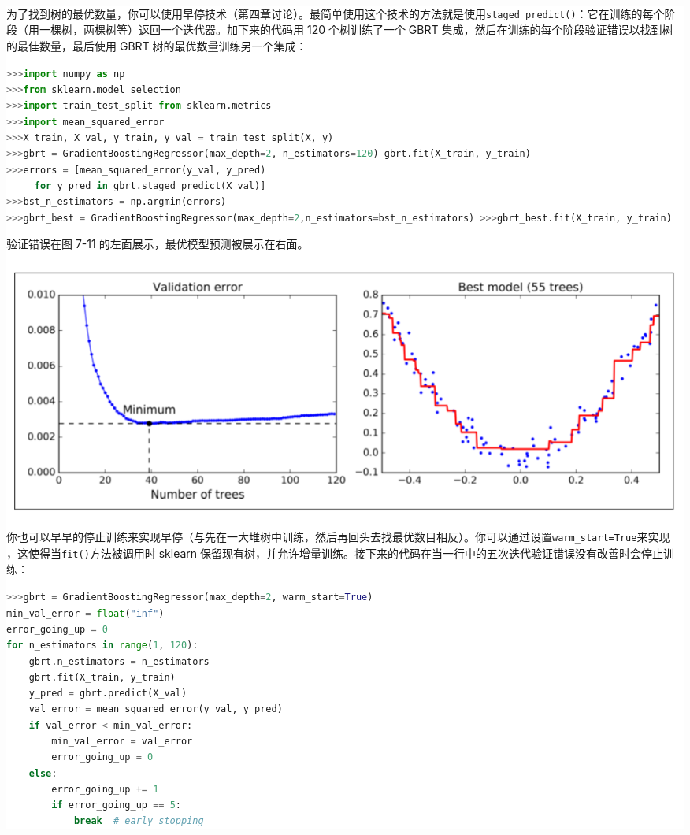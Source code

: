 为了找到树的最优数量，你可以使用早停技术（第四章讨论）。最简单使用这个技术的方法就是使用`staged_predict()`：它在训练的每个阶段（用一棵树，两棵树等）返回一个迭代器。加下来的代码用 120 个树训练了一个 GBRT 集成，然后在训练的每个阶段验证错误以找到树的最佳数量，最后使用 GBRT 树的最优数量训练另一个集成：

```python
>>>import numpy as np 
>>>from sklearn.model_selection 
>>>import train_test_split from sklearn.metrics 
>>>import mean_squared_error
>>>X_train, X_val, y_train, y_val = train_test_split(X, y)
>>>gbrt = GradientBoostingRegressor(max_depth=2, n_estimators=120) gbrt.fit(X_train, y_train)
>>>errors = [mean_squared_error(y_val, y_pred)         
     for y_pred in gbrt.staged_predict(X_val)] 
>>>bst_n_estimators = np.argmin(errors)
>>>gbrt_best = GradientBoostingRegressor(max_depth=2,n_estimators=bst_n_estimators) >>>gbrt_best.fit(X_train, y_train) 
```

验证错误在图 7-11 的左面展示，最优模型预测被展示在右面。

![图7-11](../images/chapter_7/7-11.png)

你也可以早早的停止训练来实现早停（与先在一大堆树中训练，然后再回头去找最优数目相反）。你可以通过设置`warm_start=True`来实现 ，这使得当`fit()`方法被调用时 sklearn 保留现有树，并允许增量训练。接下来的代码在当一行中的五次迭代验证错误没有改善时会停止训练：

```python
>>>gbrt = GradientBoostingRegressor(max_depth=2, warm_start=True)
min_val_error = float("inf") 
error_going_up = 0 
for n_estimators in range(1, 120):    
    gbrt.n_estimators = n_estimators    
    gbrt.fit(X_train, y_train)    
    y_pred = gbrt.predict(X_val)    
    val_error = mean_squared_error(y_val, y_pred)    
    if val_error < min_val_error:        
        min_val_error = val_error        
        error_going_up = 0    
    else:        
        error_going_up += 1        
        if error_going_up == 5:            
            break  # early stopping 
```
